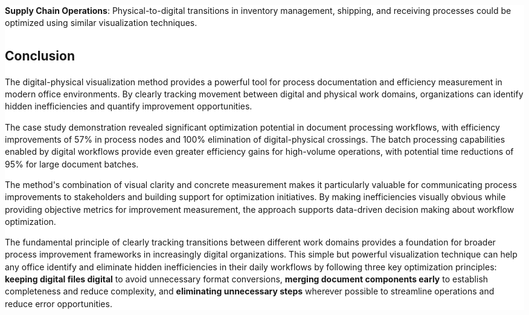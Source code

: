 **Supply Chain Operations**: Physical-to-digital transitions in inventory management, shipping, and receiving processes could be optimized using similar visualization techniques.

## Conclusion

The digital-physical visualization method provides a powerful tool for process documentation and efficiency measurement in modern office environments. By clearly tracking movement between digital and physical work domains, organizations can identify hidden inefficiencies and quantify improvement opportunities.

The case study demonstration revealed significant optimization potential in document processing workflows, with efficiency improvements of 57% in process nodes and 100% elimination of digital-physical crossings. The batch processing capabilities enabled by digital workflows provide even greater efficiency gains for high-volume operations, with potential time reductions of 95% for large document batches.

The method's combination of visual clarity and concrete measurement makes it particularly valuable for communicating process improvements to stakeholders and building support for optimization initiatives. By making inefficiencies visually obvious while providing objective metrics for improvement measurement, the approach supports data-driven decision making about workflow optimization.

The fundamental principle of clearly tracking transitions between different work domains provides a foundation for broader process improvement frameworks in increasingly digital organizations. This simple but powerful visualization technique can help any office identify and eliminate hidden inefficiencies in their daily workflows by following three key optimization principles: **keeping digital files digital** to avoid unnecessary format conversions, **merging document components early** to establish completeness and reduce complexity, and **eliminating unnecessary steps** wherever possible to streamline operations and reduce error opportunities.